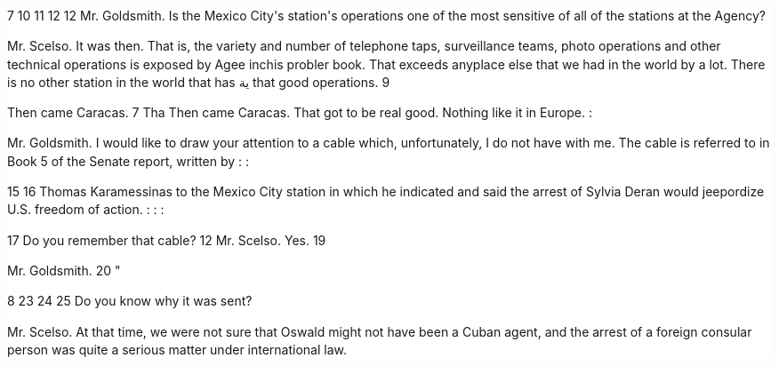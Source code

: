 7
10
11
12
12
Mr. Goldsmith. Is the Mexico City's station's operations
one of the most sensitive of all of the stations at the Agency?

Mr. Scelso. It was then. That is, the variety and
number of telephone taps, surveillance teams, photo operations
and other technical operations is exposed by Agee inchis probler
book. That exceeds anyplace else that we had in the world
by a lot. There is no other station in the world that has
ية
that good operations.
9

Then came Caracas. 7 Tha
Then came Caracas. That got to be real good. Nothing
like it in Europe.
:

Mr. Goldsmith. I would like to draw your attention to a
cable which, unfortunately, I do not have with me. The cable
is referred to in Book 5 of the Senate report, written by
:
:

15
16
Thomas Karamessinas to the Mexico City station in which he
indicated and said the arrest of Sylvia Deran would jeepordize
U.S. freedom of action.
:
:
:

17
Do you remember that cable?
12
Mr. Scelso. Yes.
19

Mr. Goldsmith.
20
"

8
23
24
25
Do you know why it was sent?

Mr. Scelso. At that time, we were not sure that Oswald
might not have been a Cuban agent, and the arrest of a
foreign consular person was quite a serious matter under
international law.
